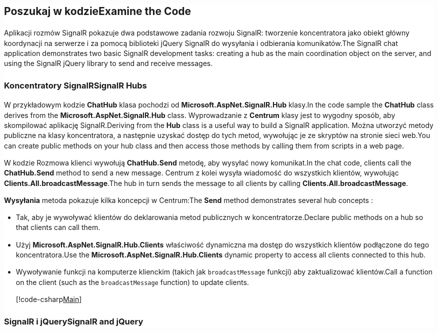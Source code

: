 ## <a name="examine-the-code"></a><span data-ttu-id="b13cd-200">Poszukaj w kodzie</span><span class="sxs-lookup"><span data-stu-id="b13cd-200">Examine the Code</span></span>

<span data-ttu-id="b13cd-201">Aplikacji rozmów SignalR pokazuje dwa podstawowe zadania rozwoju SignalR: tworzenie koncentratora jako obiekt główny koordynacji na serwerze i za pomocą biblioteki jQuery SignalR do wysyłania i odbierania komunikatów.</span><span class="sxs-lookup"><span data-stu-id="b13cd-201">The SignalR chat application demonstrates two basic SignalR development tasks: creating a hub as the main coordination object on the server, and using the SignalR jQuery library to send and receive messages.</span></span>

### <a name="signalr-hubs"></a><span data-ttu-id="b13cd-202">Koncentratory SignalR</span><span class="sxs-lookup"><span data-stu-id="b13cd-202">SignalR Hubs</span></span>

<span data-ttu-id="b13cd-203">W przykładowym kodzie **ChatHub** klasa pochodzi od **Microsoft.AspNet.SignalR.Hub** klasy.</span><span class="sxs-lookup"><span data-stu-id="b13cd-203">In the code sample the **ChatHub** class derives from the **Microsoft.AspNet.SignalR.Hub** class.</span></span> <span data-ttu-id="b13cd-204">Wyprowadzanie z **Centrum** klasy jest to wygodny sposób, aby skompilować aplikację SignalR.</span><span class="sxs-lookup"><span data-stu-id="b13cd-204">Deriving from the **Hub** class is a useful way to build a SignalR application.</span></span> <span data-ttu-id="b13cd-205">Można utworzyć metody publiczne na klasy koncentratora, a następnie uzyskać dostęp do tych metod, wywołując je ze skryptów na stronie sieci web.</span><span class="sxs-lookup"><span data-stu-id="b13cd-205">You can create public methods on your hub class and then access those methods by calling them from scripts in a web page.</span></span>

<span data-ttu-id="b13cd-206">W kodzie Rozmowa klienci wywołują **ChatHub.Send** metodę, aby wysyłać nowy komunikat.</span><span class="sxs-lookup"><span data-stu-id="b13cd-206">In the chat code, clients call the **ChatHub.Send** method to send a new message.</span></span> <span data-ttu-id="b13cd-207">Centrum z kolei wysyła wiadomość do wszystkich klientów, wywołując **Clients.All.broadcastMessage**.</span><span class="sxs-lookup"><span data-stu-id="b13cd-207">The hub in turn sends the message to all clients by calling **Clients.All.broadcastMessage**.</span></span>

<span data-ttu-id="b13cd-208">**Wysyłania** metoda pokazuje kilka koncepcji w Centrum:</span><span class="sxs-lookup"><span data-stu-id="b13cd-208">The **Send** method demonstrates several hub concepts :</span></span>

- <span data-ttu-id="b13cd-209">Tak, aby je wywoływać klientów do deklarowania metod publicznych w koncentratorze.</span><span class="sxs-lookup"><span data-stu-id="b13cd-209">Declare public methods on a hub so that clients can call them.</span></span>
- <span data-ttu-id="b13cd-210">Użyj **Microsoft.AspNet.SignalR.Hub.Clients** właściwość dynamiczna ma dostęp do wszystkich klientów podłączone do tego koncentratora.</span><span class="sxs-lookup"><span data-stu-id="b13cd-210">Use the **Microsoft.AspNet.SignalR.Hub.Clients** dynamic property to access all clients connected to this hub.</span></span>
- <span data-ttu-id="b13cd-211">Wywoływanie funkcji na komputerze klienckim (takich jak `broadcastMessage` funkcji) aby zaktualizować klientów.</span><span class="sxs-lookup"><span data-stu-id="b13cd-211">Call a function on the client (such as the `broadcastMessage` function) to update clients.</span></span>

    [!code-csharp[Main](tutorial-getting-started-with-signalr/samples/sample4.cs)]

### <a name="signalr-and-jquery"></a><span data-ttu-id="b13cd-212">SignalR i jQuery</span><span class="sxs-lookup"><span data-stu-id="b13cd-212">SignalR and jQuery</span></span>
